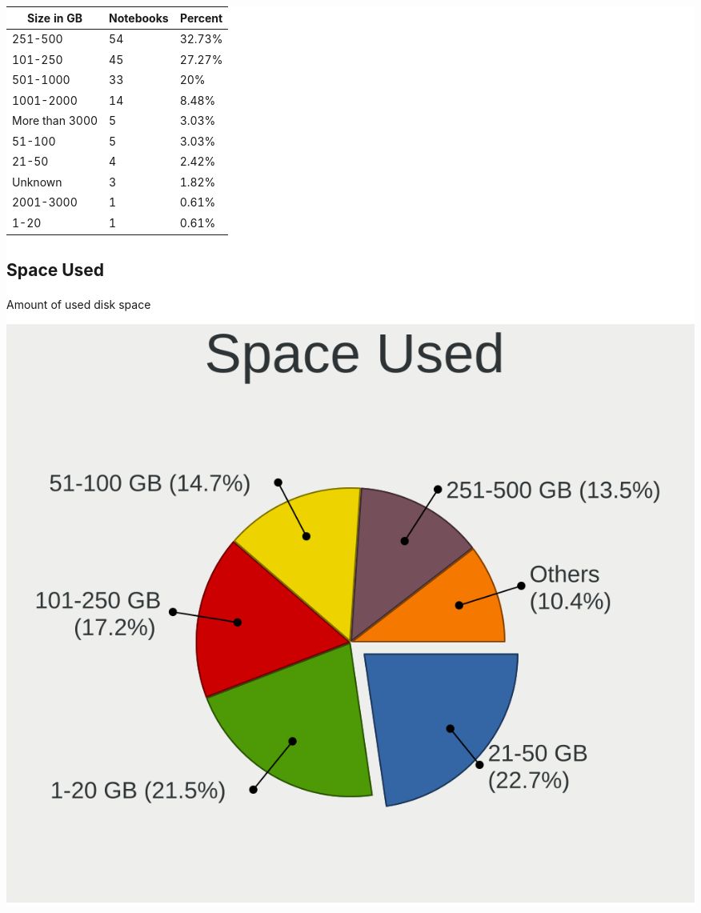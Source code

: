
| Size in GB     | Notebooks | Percent |
|----------------|-----------|---------|
| 251-500        | 54        | 32.73%  |
| 101-250        | 45        | 27.27%  |
| 501-1000       | 33        | 20%     |
| 1001-2000      | 14        | 8.48%   |
| More than 3000 | 5         | 3.03%   |
| 51-100         | 5         | 3.03%   |
| 21-50          | 4         | 2.42%   |
| Unknown        | 3         | 1.82%   |
| 2001-3000      | 1         | 0.61%   |
| 1-20           | 1         | 0.61%   |

Space Used
----------

Amount of used disk space

![Space Used](./images/pie_chart/drive_space_used.svg)
